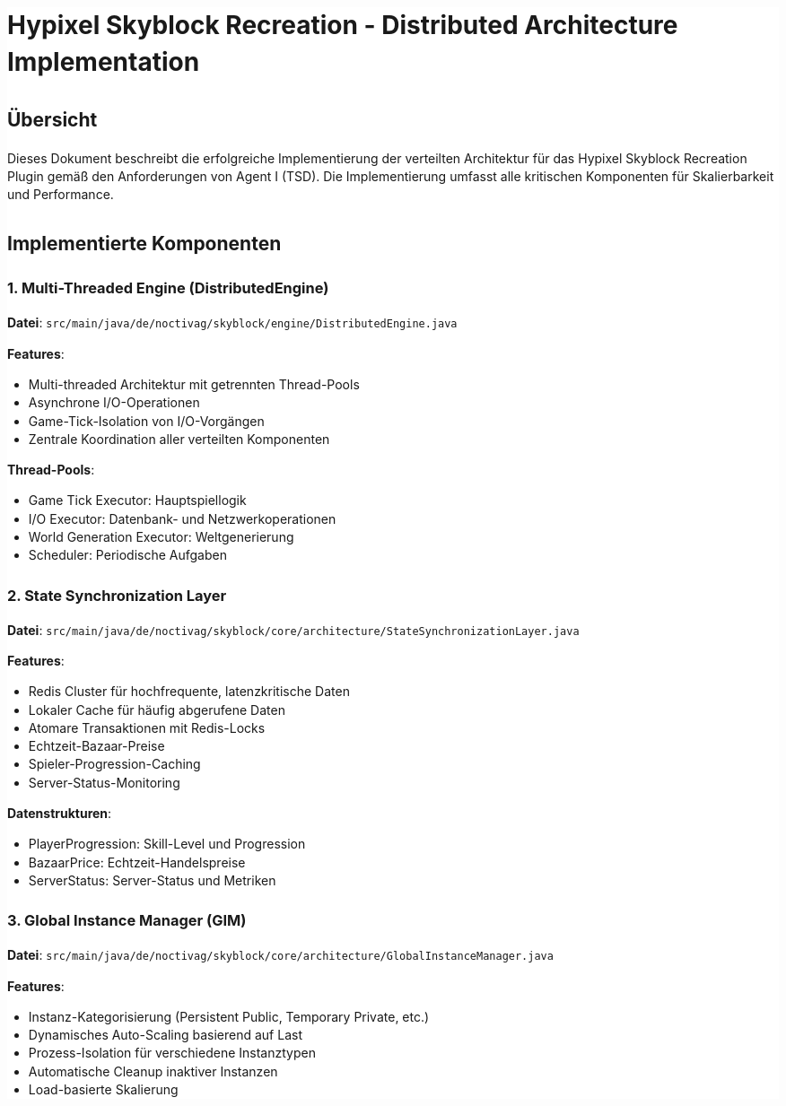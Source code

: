 # Hypixel Skyblock Recreation - Distributed Architecture Implementation

## Übersicht

Dieses Dokument beschreibt die erfolgreiche Implementierung der verteilten Architektur für das Hypixel Skyblock Recreation Plugin gemäß den Anforderungen von Agent I (TSD). Die Implementierung umfasst alle kritischen Komponenten für Skalierbarkeit und Performance.

## Implementierte Komponenten

### 1. Multi-Threaded Engine (DistributedEngine)

**Datei**: `src/main/java/de/noctivag/skyblock/engine/DistributedEngine.java`

**Features**:
- Multi-threaded Architektur mit getrennten Thread-Pools
- Asynchrone I/O-Operationen
- Game-Tick-Isolation von I/O-Vorgängen
- Zentrale Koordination aller verteilten Komponenten

**Thread-Pools**:
- Game Tick Executor: Hauptspiellogik
- I/O Executor: Datenbank- und Netzwerkoperationen
- World Generation Executor: Weltgenerierung
- Scheduler: Periodische Aufgaben

### 2. State Synchronization Layer

**Datei**: `src/main/java/de/noctivag/skyblock/core/architecture/StateSynchronizationLayer.java`

**Features**:
- Redis Cluster für hochfrequente, latenzkritische Daten
- Lokaler Cache für häufig abgerufene Daten
- Atomare Transaktionen mit Redis-Locks
- Echtzeit-Bazaar-Preise
- Spieler-Progression-Caching
- Server-Status-Monitoring

**Datenstrukturen**:
- PlayerProgression: Skill-Level und Progression
- BazaarPrice: Echtzeit-Handelspreise
- ServerStatus: Server-Status und Metriken

### 3. Global Instance Manager (GIM)

**Datei**: `src/main/java/de/noctivag/skyblock/core/architecture/GlobalInstanceManager.java`

**Features**:
- Instanz-Kategorisierung (Persistent Public, Temporary Private, etc.)
- Dynamisches Auto-Scaling basierend auf Last
- Prozess-Isolation für verschiedene Instanztypen
- Automatische Cleanup inaktiver Instanzen
- Load-basierte Skalierung
